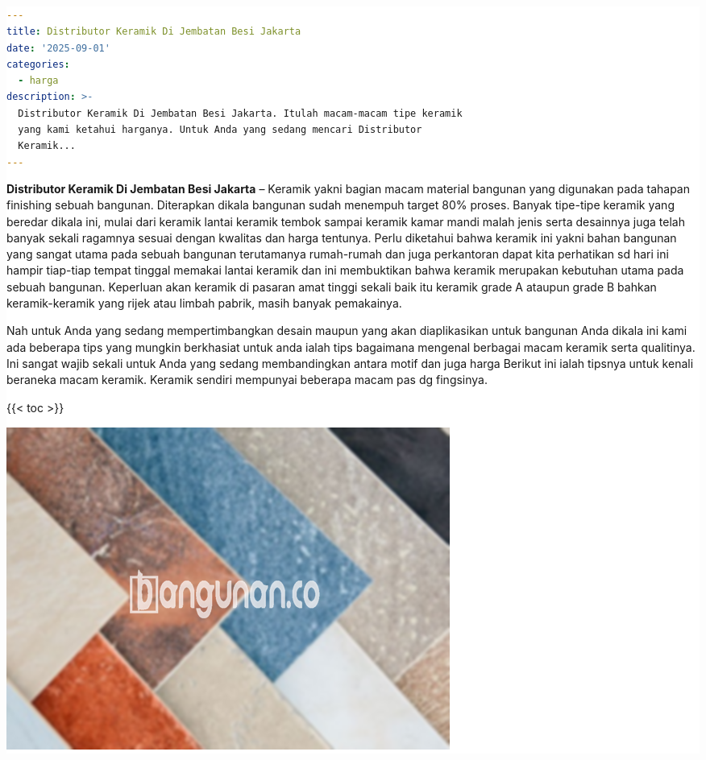 ```yaml
---
title: Distributor Keramik Di Jembatan Besi Jakarta
date: '2025-09-01'
categories:
  - harga
description: >-
  Distributor Keramik Di Jembatan Besi Jakarta. Itulah macam-macam tipe keramik
  yang kami ketahui harganya. Untuk Anda yang sedang mencari Distributor
  Keramik...
---
```


**Distributor Keramik Di Jembatan Besi Jakarta** – Keramik yakni bagian macam material bangunan yang digunakan pada tahapan finishing sebuah bangunan. Diterapkan dikala bangunan sudah menempuh target 80% proses. Banyak tipe-tipe keramik yang beredar dikala ini, mulai dari keramik lantai keramik tembok sampai keramik kamar mandi malah jenis serta desainnya juga telah banyak sekali ragamnya sesuai dengan kwalitas dan harga tentunya. Perlu diketahui bahwa keramik ini yakni bahan bangunan yang sangat utama pada sebuah bangunan terutamanya rumah-rumah dan juga perkantoran dapat kita perhatikan sd hari ini hampir tiap-tiap tempat tinggal memakai lantai keramik dan ini membuktikan bahwa keramik merupakan kebutuhan utama pada sebuah bangunan. Keperluan akan keramik di pasaran amat tinggi sekali baik itu keramik grade A ataupun grade B bahkan keramik-keramik yang rijek atau limbah pabrik, masih banyak pemakainya.

Nah untuk Anda yang sedang mempertimbangkan desain maupun yang akan diaplikasikan untuk bangunan Anda dikala ini kami ada beberapa tips yang mungkin berkhasiat untuk anda ialah tips bagaimana mengenal berbagai macam keramik serta qualitinya. Ini sangat wajib sekali untuk Anda yang sedang membandingkan antara motif dan juga harga Berikut ini ialah tipsnya untuk kenali beraneka macam keramik. Keramik sendiri mempunyai beberapa macam pas dg fingsinya.

{{< toc >}}

![Distributor Keramik Di Jembatan Besi Jakarta](/images/distributor-keramik-43.png)
